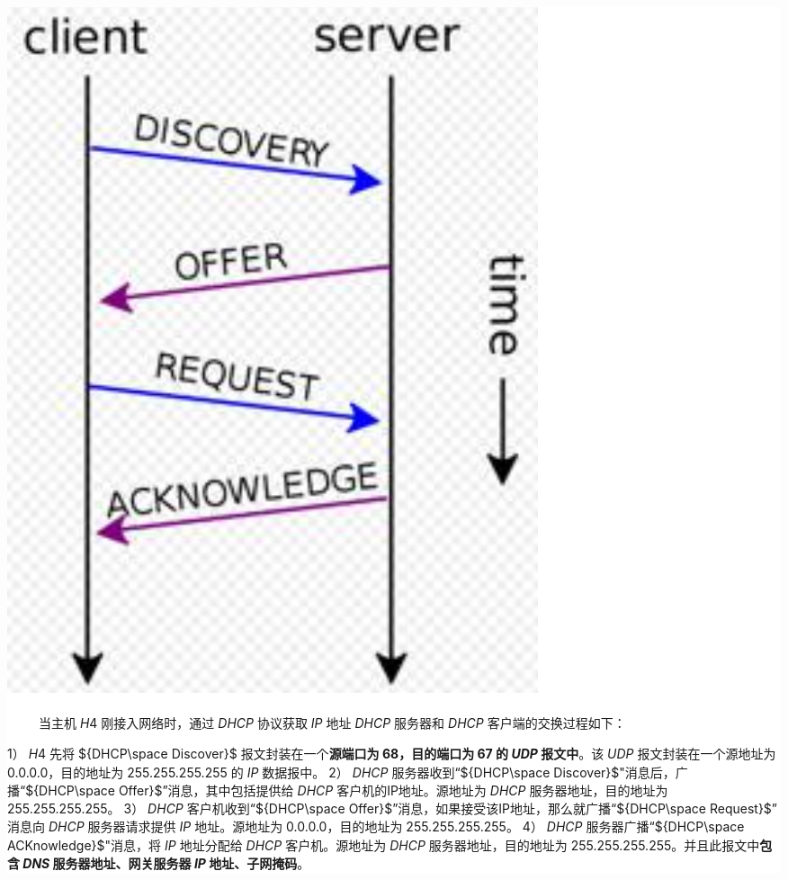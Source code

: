 <img src="image-1.png" alt="Alt text" style="margin-top: 0; margin-bottom: 10px;" align="center">
</div>

&emsp;&emsp;&ensp;当主机 ${H4}$ 刚接入网络时，通过 ${DHCP}$ 协议获取 ${IP}$ 地址 ${DHCP}$ 服务器和 ${DHCP}$ 客户端的交换过程如下：

1） ${H4}$ 先将 ${DHCP\space Discover}$ 报文封装在一个**源端口为 ${68}$，目的端口为 ${67}$ 的 ${UDP}$ 报文中**。该 ${UDP}$ 报文封装在一个源地址为 ${0.0.0.0}$，目的地址为 ${255.255.255.255}$ 的 ${IP}$ 数据报中。
2） ${DHCP}$ 服务器收到“${DHCP\space Discover}$"消息后，广播“${DHCP\space Offer}$”消息，其中包括提供给 ${DHCP}$ 客户机的IP地址。源地址为 ${DHCP}$ 服务器地址，目的地址为 ${255.255.255.255}$。
3） ${DHCP}$ 客户机收到“${DHCP\space Offer}$”消息，如果接受该IP地址，那么就广播“${DHCP\space Request}$” 消息向 ${DHCP}$ 服务器请求提供 ${IP}$ 地址。源地址为 ${0.0.0.0}$，目的地址为 ${255.255.255.255}$。
4） ${DHCP}$ 服务器广播“${DHCP\space ACKnowledge}$"消息，将 ${IP}$ 地址分配给 ${DHCP}$ 客户机。源地址为 ${DHCP}$ 服务器地址，目的地址为 ${255.255.255.255}$。并且此报文中**包含 ${DNS}$ 服务器地址、网关服务器 ${IP}$ 地址、子网掩码**。
